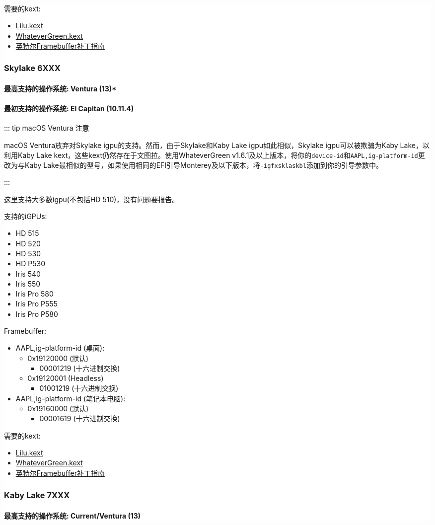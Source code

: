 需要的kext:

* [Lilu.kext](https://github.com/acidanthera/Lilu/releases)
* [WhateverGreen.kext](https://github.com/acidanthera/WhateverGreen/releases)
* [英特尔Framebuffer补丁指南](https://github.com/acidanthera/WhateverGreen/blob/master/Manual/FAQ.IntelHD.en.md)

### **Skylake 6XXX**

#### 最高支持的操作系统: Ventura (13)*

#### 最初支持的操作系统: El Capitan (10.11.4)

::: tip macOS Ventura 注意

macOS Ventura放弃对Skylake igpu的支持。然而，由于Skylake和Kaby Lake igpu如此相似，Skylake igpu可以被欺骗为Kaby Lake，以利用Kaby Lake kext，这些kext仍然存在于文图拉。使用WhateverGreen v1.6.1及以上版本，将你的`device-id`和`AAPL,ig-platform-id`更改为与Kaby Lake最相似的型号，如果使用相同的EFI引导Monterey及以下版本，将`-igfxsklaskbl`添加到你的引导参数中。

:::

这里支持大多数igpu(不包括HD 510)，没有问题要报告。

支持的iGPUs:

* HD 515
* HD 520
* HD 530
* HD P530
* Iris 540
* Iris 550
* Iris Pro 580
* Iris Pro P555
* Iris Pro P580

Framebuffer:

* AAPL,ig-platform-id (桌面):
  * 0x19120000 (默认)
    * 00001219 (十六进制交换)
  * 0x19120001 (Headless)
    * 01001219 (十六进制交换)
* AAPL,ig-platform-id (笔记本电脑):
  * 0x19160000 (默认)
    * 00001619 (十六进制交换)

需要的kext:

* [Lilu.kext](https://github.com/acidanthera/Lilu/releases)
* [WhateverGreen.kext](https://github.com/acidanthera/WhateverGreen/releases)
* [英特尔Framebuffer补丁指南](https://github.com/acidanthera/WhateverGreen/blob/master/Manual/FAQ.IntelHD.en.md)

### **Kaby Lake 7XXX**

#### 最高支持的操作系统: Current/Ventura (13)

